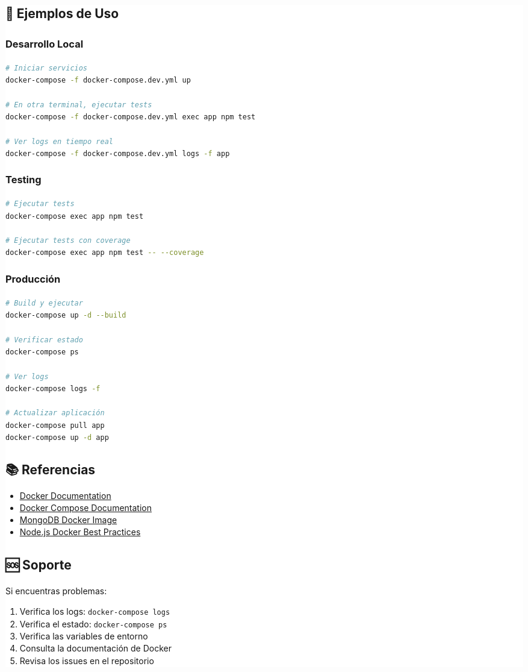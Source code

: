 ## 📝 Ejemplos de Uso

### Desarrollo Local

```bash
# Iniciar servicios
docker-compose -f docker-compose.dev.yml up

# En otra terminal, ejecutar tests
docker-compose -f docker-compose.dev.yml exec app npm test

# Ver logs en tiempo real
docker-compose -f docker-compose.dev.yml logs -f app
```

### Testing

```bash
# Ejecutar tests
docker-compose exec app npm test

# Ejecutar tests con coverage
docker-compose exec app npm test -- --coverage
```

### Producción

```bash
# Build y ejecutar
docker-compose up -d --build

# Verificar estado
docker-compose ps

# Ver logs
docker-compose logs -f

# Actualizar aplicación
docker-compose pull app
docker-compose up -d app
```

## 📚 Referencias

- [Docker Documentation](https://docs.docker.com/)
- [Docker Compose Documentation](https://docs.docker.com/compose/)
- [MongoDB Docker Image](https://hub.docker.com/_/mongo)
- [Node.js Docker Best Practices](https://github.com/nodejs/docker-node/blob/main/docs/BestPractices.md)

## 🆘 Soporte

Si encuentras problemas:

1. Verifica los logs: `docker-compose logs`
2. Verifica el estado: `docker-compose ps`
3. Verifica las variables de entorno
4. Consulta la documentación de Docker
5. Revisa los issues en el repositorio

